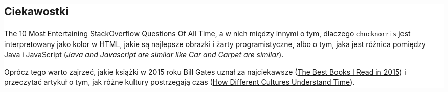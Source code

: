 

Ciekawostki
---
[The 10 Most Entertaining StackOverflow Questions Of All Time](http://tutorialzine.com/2015/12/the-10-most-entertaining-stackoverflow-questions-of-all-time/), a w nich między innymi o tym, dlaczego ```chucknorris``` jest interpretowany jako kolor w HTML, jakie są najlepsze obrazki i żarty programistyczne, albo o tym, jaka jest różnica pomiędzy Java i JavaScript (_Java and Javascript are similar like Car and Carpet are similar_).

Oprócz tego warto zajrzeć, jakie książki w 2015 roku Bill Gates uznał za najciekawsze ([The Best Books I Read in 2015](http://www.gatesnotes.com/About-Bill-Gates/Best-Books-2015)) i przeczytać artykuł o tym, jak różne kultury postrzegają czas ([How Different Cultures Understand Time](http://www.businessinsider.com/how-different-cultures-understand-time-2014-5)).
